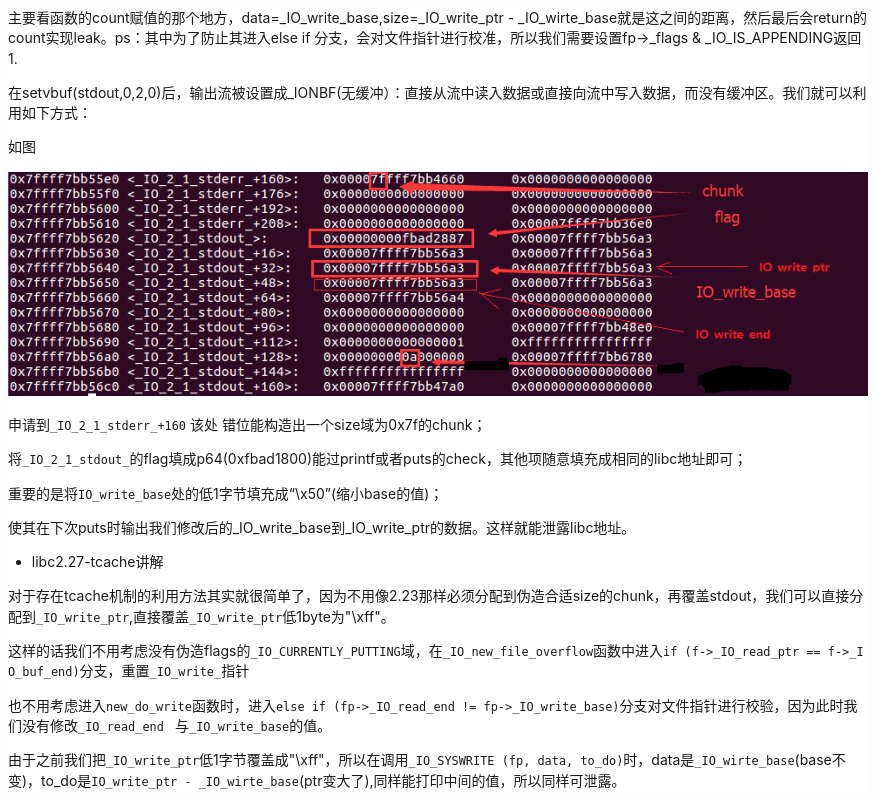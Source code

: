 主要看函数的count赋值的那个地方，data=_IO_write_base,size=_IO_write_ptr - _IO_wirte_base就是这之间的距离，然后最后会return的count实现leak。ps：其中为了防止其进入else if 分支，会对文件指针进行校准，所以我们需要设置fp->_flags & _IO_IS_APPENDING返回1.

在setvbuf(stdout,0,2,0)后，输出流被设置成_IONBF(无缓冲）：直接从流中读入数据或直接向流中写入数据，而没有缓冲区。我们就可以利用如下方式：

如图

![](../pic/other/14.png)

申请到`_IO_2_1_stderr_+160` 该处 错位能构造出一个size域为0x7f的chunk；

将`_IO_2_1_stdout_`的flag填成p64(0xfbad1800)能过printf或者puts的check，其他项随意填充成相同的libc地址即可；

重要的是将`IO_write_base`处的低1字节填充成“\x50”(缩小base的值)；

使其在下次puts时输出我们修改后的_IO_write_base到_IO_write_ptr的数据。这样就能泄露libc地址。

* libc2.27-tcache讲解
 
对于存在tcache机制的利用方法其实就很简单了，因为不用像2.23那样必须分配到伪造合适size的chunk，再覆盖stdout，我们可以直接分配到`_IO_write_ptr`,直接覆盖`_IO_write_ptr`低1byte为"\xff"。

这样的话我们不用考虑没有伪造flags的`_IO_CURRENTLY_PUTTING`域，在`_IO_new_file_overflow`函数中进入`if (f->_IO_read_ptr == f->_IO_buf_end)`分支，重置`_IO_write_`指针

也不用考虑进入`new_do_write`函数时，进入`else if (fp->_IO_read_end != fp->_IO_write_base)`分支对文件指针进行校验，因为此时我们没有修改`_IO_read_end ` 与`_IO_write_base`的值。

由于之前我们把`_IO_write_ptr`低1字节覆盖成"\xff"，所以在调用`_IO_SYSWRITE (fp, data, to_do)`时，data是`_IO_wirte_base`(base不变)，to_do是`IO_write_ptr - _IO_wirte_base`(ptr变大了),同样能打印中间的值，所以同样可泄露。